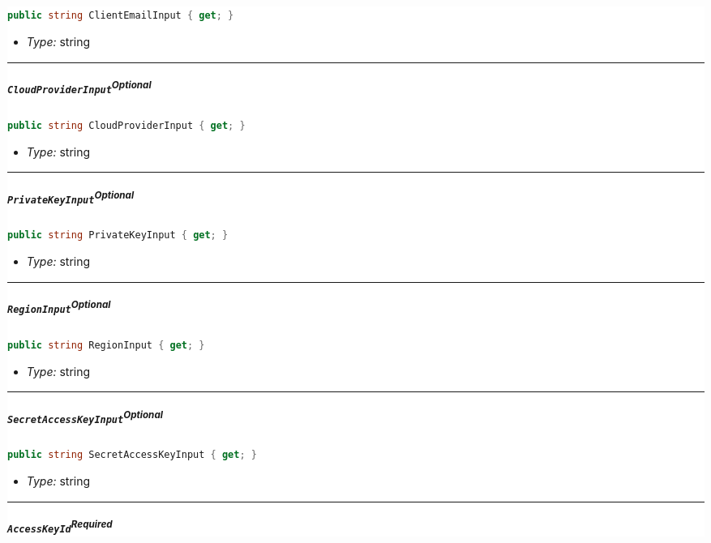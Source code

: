 ```csharp
public string ClientEmailInput { get; }
```

- *Type:* string

---

##### `CloudProviderInput`<sup>Optional</sup> <a name="CloudProviderInput" id="@cdktf/provider-cloudflare.r2BucketSippy.R2BucketSippySourceOutputReference.property.cloudProviderInput"></a>

```csharp
public string CloudProviderInput { get; }
```

- *Type:* string

---

##### `PrivateKeyInput`<sup>Optional</sup> <a name="PrivateKeyInput" id="@cdktf/provider-cloudflare.r2BucketSippy.R2BucketSippySourceOutputReference.property.privateKeyInput"></a>

```csharp
public string PrivateKeyInput { get; }
```

- *Type:* string

---

##### `RegionInput`<sup>Optional</sup> <a name="RegionInput" id="@cdktf/provider-cloudflare.r2BucketSippy.R2BucketSippySourceOutputReference.property.regionInput"></a>

```csharp
public string RegionInput { get; }
```

- *Type:* string

---

##### `SecretAccessKeyInput`<sup>Optional</sup> <a name="SecretAccessKeyInput" id="@cdktf/provider-cloudflare.r2BucketSippy.R2BucketSippySourceOutputReference.property.secretAccessKeyInput"></a>

```csharp
public string SecretAccessKeyInput { get; }
```

- *Type:* string

---

##### `AccessKeyId`<sup>Required</sup> <a name="AccessKeyId" id="@cdktf/provider-cloudflare.r2BucketSippy.R2BucketSippySourceOutputReference.property.accessKeyId"></a>
